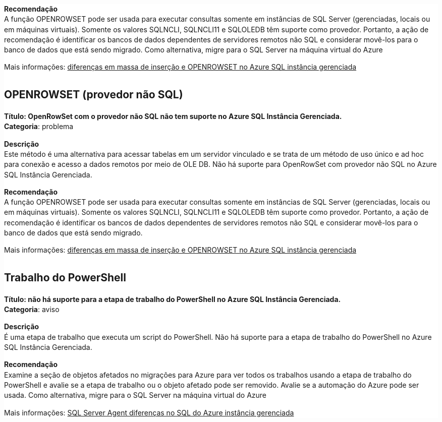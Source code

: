 

**Recomendação**   
A função OPENROWSET pode ser usada para executar consultas somente em instâncias de SQL Server (gerenciadas, locais ou em máquinas virtuais). Somente os valores SQLNCLI, SQLNCLI11 e SQLOLEDB têm suporte como provedor. Portanto, a ação de recomendação é identificar os bancos de dados dependentes de servidores remotos não SQL e considerar movê-los para o banco de dados que está sendo migrado. Como alternativa, migre para o SQL Server na máquina virtual do Azure

Mais informações: [diferenças em massa de inserção e OPENROWSET no Azure SQL instância gerenciada ](../../managed-instance/transact-sql-tsql-differences-sql-server.md#bulk-insert--openrowset)

## <a name="openrowset-non-sql-provider"></a>OPENROWSET (provedor não SQL)<a id="OpenRowsetWithNonSQLProvider"></a>

**Título: OpenRowSet com o provedor não SQL não tem suporte no Azure SQL Instância Gerenciada.**   
**Categoria**: problema   

**Descrição**   
Este método é uma alternativa para acessar tabelas em um servidor vinculado e se trata de um método de uso único e ad hoc para conexão e acesso a dados remotos por meio de OLE DB. Não há suporte para OpenRowSet com provedor não SQL no Azure SQL Instância Gerenciada. 



**Recomendação**   
A função OPENROWSET pode ser usada para executar consultas somente em instâncias de SQL Server (gerenciadas, locais ou em máquinas virtuais). Somente os valores SQLNCLI, SQLNCLI11 e SQLOLEDB têm suporte como provedor. Portanto, a ação de recomendação é identificar os bancos de dados dependentes de servidores remotos não SQL e considerar movê-los para o banco de dados que está sendo migrado.

Mais informações: [diferenças em massa de inserção e OPENROWSET no Azure SQL instância gerenciada ](../../managed-instance/transact-sql-tsql-differences-sql-server.md#bulk-insert--openrowset)


## <a name="powershell-job"></a>Trabalho do PowerShell<a id="PowerShellJob"></a>

**Título: não há suporte para a etapa de trabalho do PowerShell no Azure SQL Instância Gerenciada.**   
**Categoria**: aviso   

**Descrição**   
É uma etapa de trabalho que executa um script do PowerShell. Não há suporte para a etapa de trabalho do PowerShell no Azure SQL Instância Gerenciada. 



**Recomendação**   
Examine a seção de objetos afetados no migrações para Azure para ver todos os trabalhos usando a etapa de trabalho do PowerShell e avalie se a etapa de trabalho ou o objeto afetado pode ser removido.  Avalie se a automação do Azure pode ser usada. Como alternativa, migre para o SQL Server na máquina virtual do Azure

Mais informações: [SQL Server Agent diferenças no SQL do Azure instância gerenciada ](../../managed-instance/transact-sql-tsql-differences-sql-server.md#sql-server-agent)
